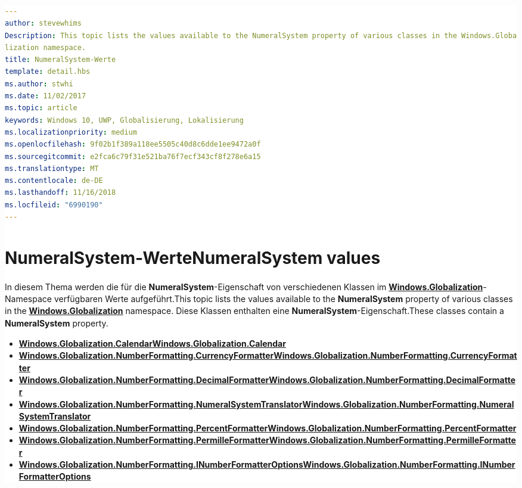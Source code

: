 ```yaml
---
author: stevewhims
Description: This topic lists the values available to the NumeralSystem property of various classes in the Windows.Globalization namespace.
title: NumeralSystem-Werte
template: detail.hbs
ms.author: stwhi
ms.date: 11/02/2017
ms.topic: article
keywords: Windows 10, UWP, Globalisierung, Lokalisierung
ms.localizationpriority: medium
ms.openlocfilehash: 9f02b1f389a118ee5505c40d8c6dde1ee9472a0f
ms.sourcegitcommit: e2fca6c79f31e521ba76f7ecf343cf8f278e6a15
ms.translationtype: MT
ms.contentlocale: de-DE
ms.lasthandoff: 11/16/2018
ms.locfileid: "6990190"
---
```

# <a name="numeralsystem-values"></a><span data-ttu-id="4e38e-103">NumeralSystem-Werte</span><span class="sxs-lookup"><span data-stu-id="4e38e-103">NumeralSystem values</span></span>

<span data-ttu-id="4e38e-104">In diesem Thema werden die für die **NumeralSystem**-Eigenschaft von verschiedenen Klassen im [**Windows.Globalization**](/uwp/api/windows.globalization?branch=live)-Namespace verfügbaren Werte aufgeführt.</span><span class="sxs-lookup"><span data-stu-id="4e38e-104">This topic lists the values available to the **NumeralSystem** property of various classes in the [**Windows.Globalization**](/uwp/api/windows.globalization?branch=live) namespace.</span></span> <span data-ttu-id="4e38e-105">Diese Klassen enthalten eine **NumeralSystem**-Eigenschaft.</span><span class="sxs-lookup"><span data-stu-id="4e38e-105">These classes contain a **NumeralSystem** property.</span></span>

- [**<span data-ttu-id="4e38e-106">Windows.Globalization.Calendar</span><span class="sxs-lookup"><span data-stu-id="4e38e-106">Windows.Globalization.Calendar</span></span>**](/uwp/api/windows.globalization.calendar?branch=live)
- [**<span data-ttu-id="4e38e-107">Windows.Globalization.NumberFormatting.CurrencyFormatter</span><span class="sxs-lookup"><span data-stu-id="4e38e-107">Windows.Globalization.NumberFormatting.CurrencyFormatter</span></span>**](/uwp/api/windows.globalization.numberformatting.currencyformatter?branch=live)
- [**<span data-ttu-id="4e38e-108">Windows.Globalization.NumberFormatting.DecimalFormatter</span><span class="sxs-lookup"><span data-stu-id="4e38e-108">Windows.Globalization.NumberFormatting.DecimalFormatter</span></span>**](/uwp/api/windows.globalization.numberformatting.decimalformatter?branch=live)
- [**<span data-ttu-id="4e38e-109">Windows.Globalization.NumberFormatting.NumeralSystemTranslator</span><span class="sxs-lookup"><span data-stu-id="4e38e-109">Windows.Globalization.NumberFormatting.NumeralSystemTranslator</span></span>**](/uwp/api/windows.globalization.numberformatting.numeralsystemtranslator?branch=live)
- [**<span data-ttu-id="4e38e-110">Windows.Globalization.NumberFormatting.PercentFormatter</span><span class="sxs-lookup"><span data-stu-id="4e38e-110">Windows.Globalization.NumberFormatting.PercentFormatter</span></span>**](/uwp/api/windows.globalization.numberformatting.percentformatter?branch=live)
- [**<span data-ttu-id="4e38e-111">Windows.Globalization.NumberFormatting.PermilleFormatter</span><span class="sxs-lookup"><span data-stu-id="4e38e-111">Windows.Globalization.NumberFormatting.PermilleFormatter</span></span>**](/uwp/api/windows.globalization.numberformatting.permilleformatter?branch=live)
- [**<span data-ttu-id="4e38e-112">Windows.Globalization.NumberFormatting.INumberFormatterOptions</span><span class="sxs-lookup"><span data-stu-id="4e38e-112">Windows.Globalization.NumberFormatting.INumberFormatterOptions</span></span>**](/uwp/api/windows.globalization.numberformatting.inumberformatteroptions?branch=live)
